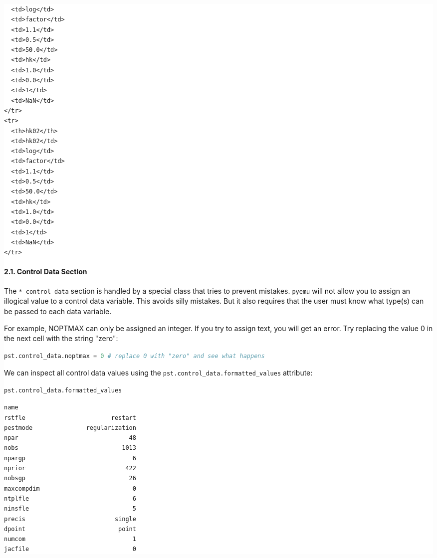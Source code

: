       <td>log</td>
      <td>factor</td>
      <td>1.1</td>
      <td>0.5</td>
      <td>50.0</td>
      <td>hk</td>
      <td>1.0</td>
      <td>0.0</td>
      <td>1</td>
      <td>NaN</td>
    </tr>
    <tr>
      <th>hk02</th>
      <td>hk02</td>
      <td>log</td>
      <td>factor</td>
      <td>1.1</td>
      <td>0.5</td>
      <td>50.0</td>
      <td>hk</td>
      <td>1.0</td>
      <td>0.0</td>
      <td>1</td>
      <td>NaN</td>
    </tr>
  </tbody>
</table>
</div>



#### 2.1. Control Data Section

The `* control data` section is handled by a special class that tries to prevent mistakes. `pyemu` will not allow you to assign an illogical value to a control data variable. This avoids silly mistakes. But it also requires that the user must know what type(s) can be passed to each data variable.

For example, NOPTMAX can only be assigned an integer. If you try to assign text, you will get an error. Try replacing the value 0 in the next cell with the string "zero":



```python
pst.control_data.noptmax = 0 # replace 0 with "zero" and see what happens
```

We can inspect all control data values using the `pst.control_data.formatted_values` attribute:


```python
pst.control_data.formatted_values
```




    name
    rstfle                        restart
    pestmode               regularization
    npar                               48
    nobs                             1013
    npargp                              6
    nprior                            422
    nobsgp                             26
    maxcompdim                          0
    ntplfle                             6
    ninsfle                             5
    precis                         single
    dpoint                          point
    numcom                              1
    jacfile                             0